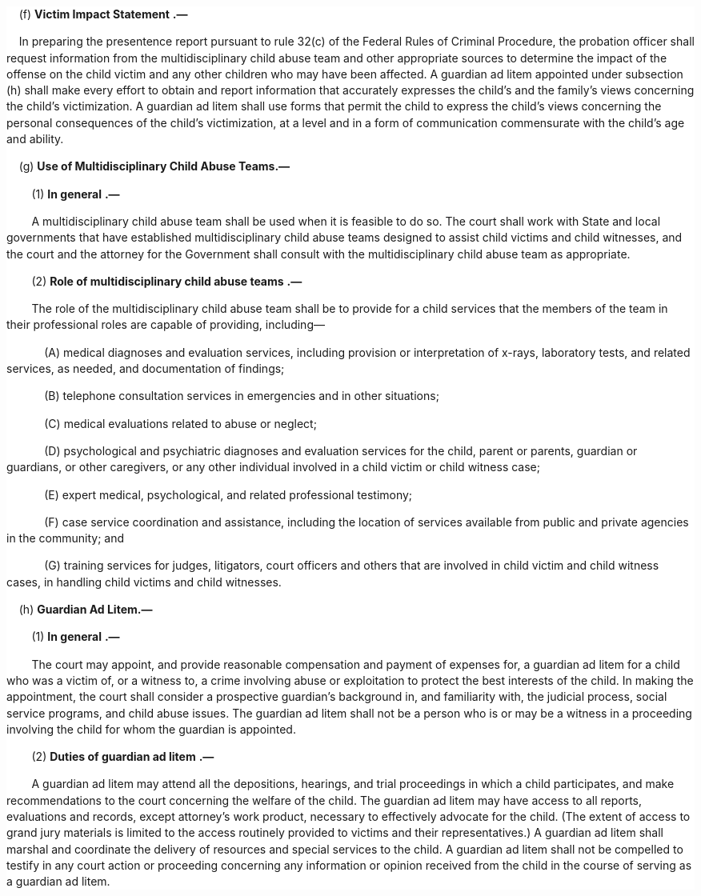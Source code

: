     (f)  __Victim Impact Statement__  __.—__ 

    In preparing the presentence report pursuant to rule 32(c) of the Federal Rules of Criminal Procedure, the probation officer shall request information from the multidisciplinary child abuse team and other appropriate sources to determine the impact of the offense on the child victim and any other children who may have been affected. A guardian ad litem appointed under subsection (h) shall make every effort to obtain and report information that accurately expresses the child’s and the family’s views concerning the child’s victimization. A guardian ad litem shall use forms that permit the child to express the child’s views concerning the personal consequences of the child’s victimization, at a level and in a form of communication commensurate with the child’s age and ability.

    (g) __Use of Multidisciplinary Child Abuse Teams.—__ 

        (1)  __In general__  __.—__ 

        A multidisciplinary child abuse team shall be used when it is feasible to do so. The court shall work with State and local governments that have established multidisciplinary child abuse teams designed to assist child victims and child witnesses, and the court and the attorney for the Government shall consult with the multidisciplinary child abuse team as appropriate.

        (2)  __Role of multidisciplinary child abuse teams__  __.—__ 

        The role of the multidisciplinary child abuse team shall be to provide for a child services that the members of the team in their professional roles are capable of providing, including—

            (A) medical diagnoses and evaluation services, including provision or interpretation of x-rays, laboratory tests, and related services, as needed, and documentation of findings;

            (B) telephone consultation services in emergencies and in other situations;

            (C) medical evaluations related to abuse or neglect;

            (D) psychological and psychiatric diagnoses and evaluation services for the child, parent or parents, guardian or guardians, or other caregivers, or any other individual involved in a child victim or child witness case;

            (E) expert medical, psychological, and related professional testimony;

            (F) case service coordination and assistance, including the location of services available from public and private agencies in the community; and

            (G) training services for judges, litigators, court officers and others that are involved in child victim and child witness cases, in handling child victims and child witnesses.

    (h) __Guardian Ad Litem.—__ 

        (1)  __In general__  __.—__ 

        The court may appoint, and provide reasonable compensation and payment of expenses for, a guardian ad litem for a child who was a victim of, or a witness to, a crime involving abuse or exploitation to protect the best interests of the child. In making the appointment, the court shall consider a prospective guardian’s background in, and familiarity with, the judicial process, social service programs, and child abuse issues. The guardian ad litem shall not be a person who is or may be a witness in a proceeding involving the child for whom the guardian is appointed.

        (2)  __Duties of guardian ad litem__  __.—__ 

        A guardian ad litem may attend all the depositions, hearings, and trial proceedings in which a child participates, and make recommendations to the court concerning the welfare of the child. The guardian ad litem may have access to all reports, evaluations and records, except attorney’s work product, necessary to effectively advocate for the child. (The extent of access to grand jury materials is limited to the access routinely provided to victims and their representatives.) A guardian ad litem shall marshal and coordinate the delivery of resources and special services to the child. A guardian ad litem shall not be compelled to testify in any court action or proceeding concerning any information or opinion received from the child in the course of serving as a guardian ad litem.
